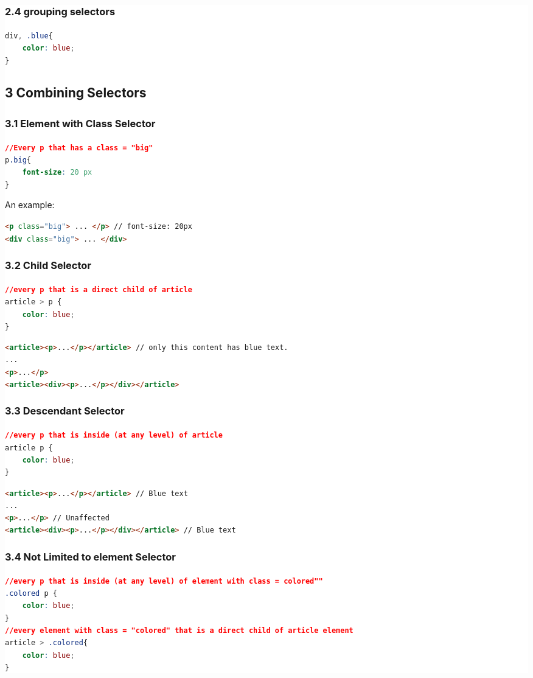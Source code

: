 ### 2.4 grouping selectors
``` css
div, .blue{
    color: blue;
}
```

## 3 Combining Selectors
### 3.1 Element with Class Selector 
``` css
//Every p that has a class = "big"
p.big{
    font-size: 20 px
}
```
An example:
``` html
<p class="big"> ... </p> // font-size: 20px
<div class="big"> ... </div>
```


### 3.2 Child Selector
``` css
//every p that is a direct child of article
article > p {  
    color: blue;
}
```
``` html
<article><p>...</p></article> // only this content has blue text.
...
<p>...</p>
<article><div><p>...</p></div></article>
``` 


### 3.3 Descendant Selector
``` css
//every p that is inside (at any level) of article
article p {  
    color: blue;
}
``` 
``` html
<article><p>...</p></article> // Blue text
...
<p>...</p> // Unaffected
<article><div><p>...</p></div></article> // Blue text
``` 


### 3.4 Not Limited to element Selector
``` css
//every p that is inside (at any level) of element with class = colored""
.colored p {  
    color: blue;
}
//every element with class = "colored" that is a direct child of article element
article > .colored{  
    color: blue;
}
``` 
